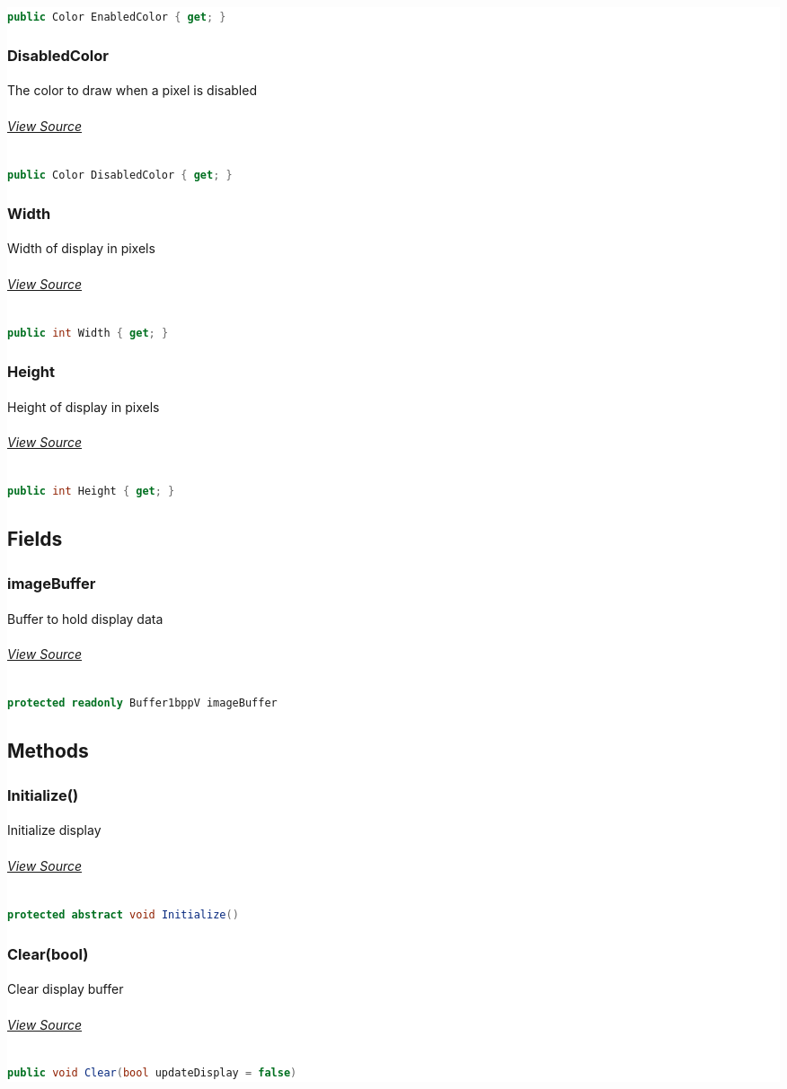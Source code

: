 ```csharp title="Declaration"
public Color EnabledColor { get; }
```
### DisabledColor
The color to draw when a pixel is disabled
###### [View Source](https://github.com/WildernessLabs/Meadow.Foundation.git/blob/develop/Source/Meadow.Foundation.Peripherals/Displays.ePaper/Driver/EPaperMonoBase.cs#L35)
```csharp title="Declaration"
public Color DisabledColor { get; }
```
### Width
Width of display in pixels
###### [View Source](https://github.com/WildernessLabs/Meadow.Foundation.git/blob/develop/Source/Meadow.Foundation.Peripherals/Displays.ePaper/Driver/EPaperMonoBase.cs#L45)
```csharp title="Declaration"
public int Width { get; }
```
### Height
Height of display in pixels
###### [View Source](https://github.com/WildernessLabs/Meadow.Foundation.git/blob/develop/Source/Meadow.Foundation.Peripherals/Displays.ePaper/Driver/EPaperMonoBase.cs#L50)
```csharp title="Declaration"
public int Height { get; }
```
## Fields
### imageBuffer
Buffer to hold display data
###### [View Source](https://github.com/WildernessLabs/Meadow.Foundation.git/blob/develop/Source/Meadow.Foundation.Peripherals/Displays.ePaper/Driver/EPaperMonoBase.cs#L40)
```csharp title="Declaration"
protected readonly Buffer1bppV imageBuffer
```
## Methods
### Initialize()
Initialize display
###### [View Source](https://github.com/WildernessLabs/Meadow.Foundation.git/blob/develop/Source/Meadow.Foundation.Peripherals/Displays.ePaper/Driver/EPaperMonoBase.cs#L108)
```csharp title="Declaration"
protected abstract void Initialize()
```
### Clear(bool)
Clear display buffer
###### [View Source](https://github.com/WildernessLabs/Meadow.Foundation.git/blob/develop/Source/Meadow.Foundation.Peripherals/Displays.ePaper/Driver/EPaperMonoBase.cs#L114)
```csharp title="Declaration"
public void Clear(bool updateDisplay = false)
```
